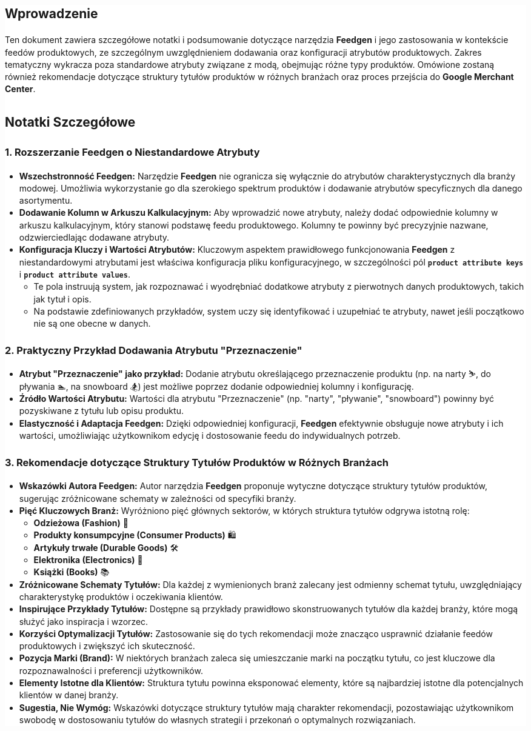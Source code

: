 ## Wprowadzenie

Ten dokument zawiera szczegółowe notatki i podsumowanie dotyczące narzędzia **Feedgen** i jego zastosowania w kontekście feedów produktowych, ze szczególnym uwzględnieniem dodawania oraz konfiguracji atrybutów produktowych. Zakres tematyczny wykracza poza standardowe atrybuty związane z modą, obejmując różne typy produktów. Omówione zostaną również rekomendacje dotyczące struktury tytułów produktów w różnych branżach oraz proces przejścia do **Google Merchant Center**.

## Notatki Szczegółowe

### 1. Rozszerzanie Feedgen o Niestandardowe Atrybuty

*   **Wszechstronność Feedgen:** Narzędzie **Feedgen** nie ogranicza się wyłącznie do atrybutów charakterystycznych dla branży modowej. Umożliwia wykorzystanie go dla szerokiego spektrum produktów i dodawanie atrybutów specyficznych dla danego asortymentu.
*   **Dodawanie Kolumn w Arkuszu Kalkulacyjnym:** Aby wprowadzić nowe atrybuty, należy dodać odpowiednie kolumny w arkuszu kalkulacyjnym, który stanowi podstawę feedu produktowego. Kolumny te powinny być precyzyjnie nazwane, odzwierciedlając dodawane atrybuty.
*   **Konfiguracja Kluczy i Wartości Atrybutów:** Kluczowym aspektem prawidłowego funkcjonowania **Feedgen** z niestandardowymi atrybutami jest właściwa konfiguracja pliku konfiguracyjnego, w szczególności pól **`product attribute keys`** i **`product attribute values`**.
    *   Te pola instruują system, jak rozpoznawać i wyodrębniać dodatkowe atrybuty z pierwotnych danych produktowych, takich jak tytuł i opis.
    *   Na podstawie zdefiniowanych przykładów, system uczy się identyfikować i uzupełniać te atrybuty, nawet jeśli początkowo nie są one obecne w danych.

### 2. Praktyczny Przykład Dodawania Atrybutu "Przeznaczenie"

*   **Atrybut "Przeznaczenie" jako przykład:**  Dodanie atrybutu określającego przeznaczenie produktu (np. na narty ⛷️, do pływania 🏊, na snowboard 🏂) jest możliwe poprzez dodanie odpowiedniej kolumny i konfigurację.
*   **Źródło Wartości Atrybutu:** Wartości dla atrybutu "Przeznaczenie" (np. "narty", "pływanie", "snowboard") powinny być pozyskiwane z tytułu lub opisu produktu.
*   **Elastyczność i Adaptacja Feedgen:** Dzięki odpowiedniej konfiguracji, **Feedgen** efektywnie obsługuje nowe atrybuty i ich wartości, umożliwiając użytkownikom edycję i dostosowanie feedu do indywidualnych potrzeb.

### 3. Rekomendacje dotyczące Struktury Tytułów Produktów w Różnych Branżach

*   **Wskazówki Autora Feedgen:** Autor narzędzia **Feedgen** proponuje wytyczne dotyczące struktury tytułów produktów, sugerując zróżnicowane schematy w zależności od specyfiki branży.
*   **Pięć Kluczowych Branż:**  Wyróżniono pięć głównych sektorów, w których struktura tytułów odgrywa istotną rolę:
    *   **Odzieżowa (Fashion)** 👗
    *   **Produkty konsumpcyjne (Consumer Products)** 🛍️
    *   **Artykuły trwałe (Durable Goods)** 🛠️
    *   **Elektronika (Electronics)** 📱
    *   **Książki (Books)** 📚
*   **Zróżnicowane Schematy Tytułów:** Dla każdej z wymienionych branż zalecany jest odmienny schemat tytułu, uwzględniający charakterystykę produktów i oczekiwania klientów.
*   **Inspirujące Przykłady Tytułów:**  Dostępne są przykłady prawidłowo skonstruowanych tytułów dla każdej branży, które mogą służyć jako inspiracja i wzorzec.
*   **Korzyści Optymalizacji Tytułów:**  Zastosowanie się do tych rekomendacji może znacząco usprawnić działanie feedów produktowych i zwiększyć ich skuteczność.
*   **Pozycja Marki (Brand):**  W niektórych branżach zaleca się umieszczanie marki na początku tytułu, co jest kluczowe dla rozpoznawalności i preferencji użytkowników.
*   **Elementy Istotne dla Klientów:**  Struktura tytułu powinna eksponować elementy, które są najbardziej istotne dla potencjalnych klientów w danej branży.
*   **Sugestia, Nie Wymóg:**  Wskazówki dotyczące struktury tytułów mają charakter rekomendacji, pozostawiając użytkownikom swobodę w dostosowaniu tytułów do własnych strategii i przekonań o optymalnych rozwiązaniach.